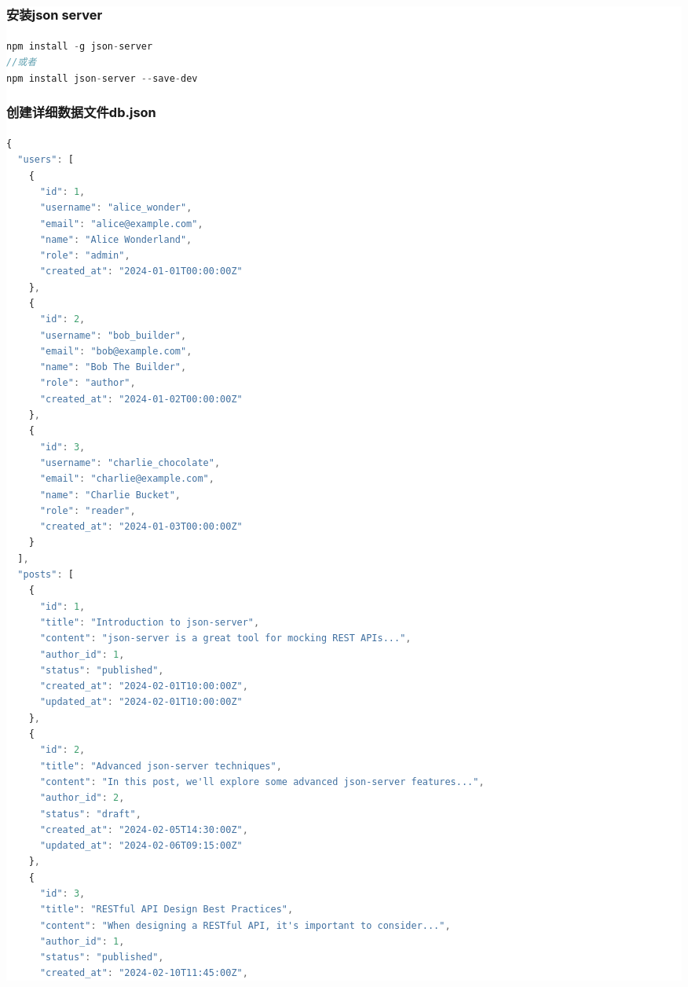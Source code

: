 ### 安装json server

```javascript
npm install -g json-server
//或者
npm install json-server --save-dev
```

### 创建详细数据文件db.json

```javascript
{
  "users": [
    {
      "id": 1,
      "username": "alice_wonder",
      "email": "alice@example.com",
      "name": "Alice Wonderland",
      "role": "admin",
      "created_at": "2024-01-01T00:00:00Z"
    },
    {
      "id": 2,
      "username": "bob_builder",
      "email": "bob@example.com",
      "name": "Bob The Builder",
      "role": "author",
      "created_at": "2024-01-02T00:00:00Z"
    },
    {
      "id": 3,
      "username": "charlie_chocolate",
      "email": "charlie@example.com",
      "name": "Charlie Bucket",
      "role": "reader",
      "created_at": "2024-01-03T00:00:00Z"
    }
  ],
  "posts": [
    {
      "id": 1,
      "title": "Introduction to json-server",
      "content": "json-server is a great tool for mocking REST APIs...",
      "author_id": 1,
      "status": "published",
      "created_at": "2024-02-01T10:00:00Z",
      "updated_at": "2024-02-01T10:00:00Z"
    },
    {
      "id": 2,
      "title": "Advanced json-server techniques",
      "content": "In this post, we'll explore some advanced json-server features...",
      "author_id": 2,
      "status": "draft",
      "created_at": "2024-02-05T14:30:00Z",
      "updated_at": "2024-02-06T09:15:00Z"
    },
    {
      "id": 3,
      "title": "RESTful API Design Best Practices",
      "content": "When designing a RESTful API, it's important to consider...",
      "author_id": 1,
      "status": "published",
      "created_at": "2024-02-10T11:45:00Z",
```
